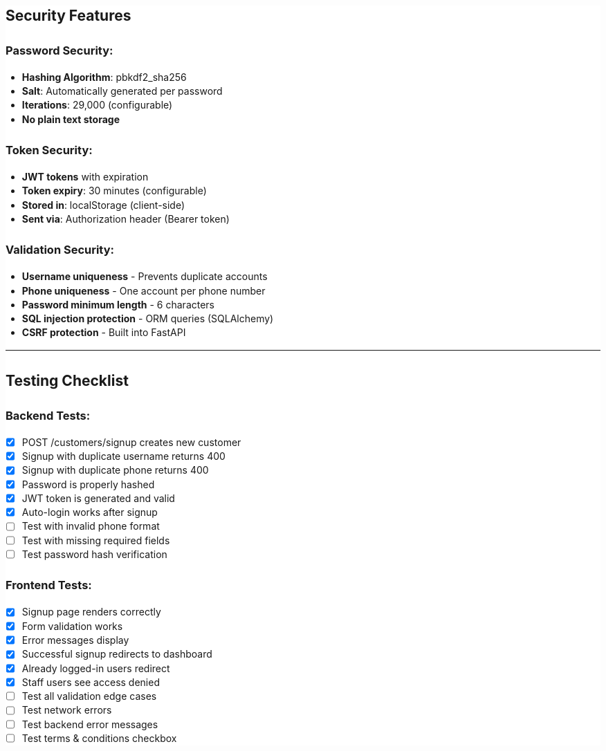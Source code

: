 
## Security Features

### Password Security:
- **Hashing Algorithm**: pbkdf2_sha256
- **Salt**: Automatically generated per password
- **Iterations**: 29,000 (configurable)
- **No plain text storage**

### Token Security:
- **JWT tokens** with expiration
- **Token expiry**: 30 minutes (configurable)
- **Stored in**: localStorage (client-side)
- **Sent via**: Authorization header (Bearer token)

### Validation Security:
- **Username uniqueness** - Prevents duplicate accounts
- **Phone uniqueness** - One account per phone number
- **Password minimum length** - 6 characters
- **SQL injection protection** - ORM queries (SQLAlchemy)
- **CSRF protection** - Built into FastAPI

---

## Testing Checklist

### Backend Tests:
- [x] POST /customers/signup creates new customer
- [x] Signup with duplicate username returns 400
- [x] Signup with duplicate phone returns 400
- [x] Password is properly hashed
- [x] JWT token is generated and valid
- [x] Auto-login works after signup
- [ ] Test with invalid phone format
- [ ] Test with missing required fields
- [ ] Test password hash verification

### Frontend Tests:
- [x] Signup page renders correctly
- [x] Form validation works
- [x] Error messages display
- [x] Successful signup redirects to dashboard
- [x] Already logged-in users redirect
- [x] Staff users see access denied
- [ ] Test all validation edge cases
- [ ] Test network errors
- [ ] Test backend error messages
- [ ] Test terms & conditions checkbox
